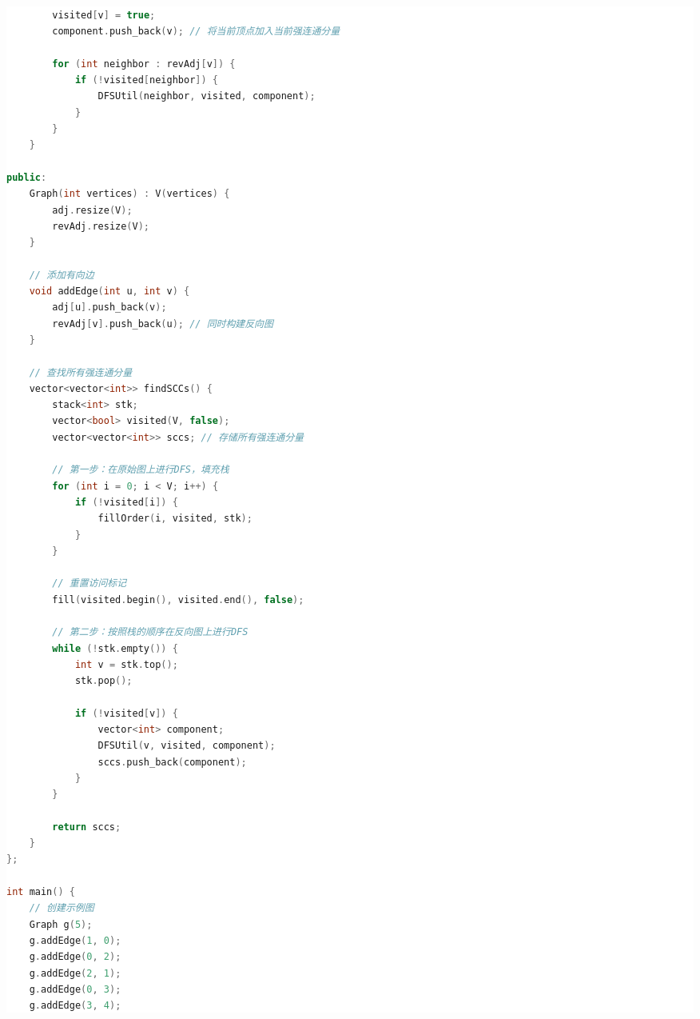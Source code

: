 ```cpp
        visited[v] = true;
        component.push_back(v); // 将当前顶点加入当前强连通分量
        
        for (int neighbor : revAdj[v]) {
            if (!visited[neighbor]) {
                DFSUtil(neighbor, visited, component);
            }
        }
    }

public:
    Graph(int vertices) : V(vertices) {
        adj.resize(V);
        revAdj.resize(V);
    }

    // 添加有向边
    void addEdge(int u, int v) {
        adj[u].push_back(v);
        revAdj[v].push_back(u); // 同时构建反向图
    }

    // 查找所有强连通分量
    vector<vector<int>> findSCCs() {
        stack<int> stk;
        vector<bool> visited(V, false);
        vector<vector<int>> sccs; // 存储所有强连通分量

        // 第一步：在原始图上进行DFS，填充栈
        for (int i = 0; i < V; i++) {
            if (!visited[i]) {
                fillOrder(i, visited, stk);
            }
        }

        // 重置访问标记
        fill(visited.begin(), visited.end(), false);

        // 第二步：按照栈的顺序在反向图上进行DFS
        while (!stk.empty()) {
            int v = stk.top();
            stk.pop();

            if (!visited[v]) {
                vector<int> component;
                DFSUtil(v, visited, component);
                sccs.push_back(component);
            }
        }

        return sccs;
    }
};

int main() {
    // 创建示例图
    Graph g(5);
    g.addEdge(1, 0);
    g.addEdge(0, 2);
    g.addEdge(2, 1);
    g.addEdge(0, 3);
    g.addEdge(3, 4);

```